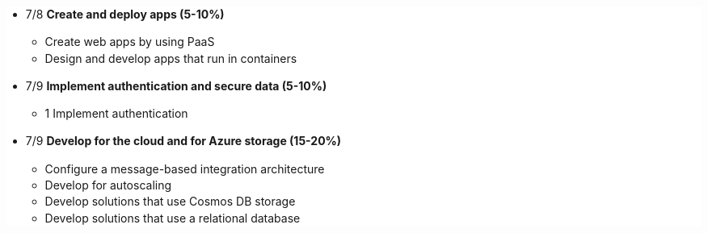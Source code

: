 - 7/8 **Create and deploy apps (5-10%)**
  - Create web apps by using PaaS
  - Design and develop apps that run in containers

- 7/9 **Implement authentication and secure data (5-10%)**
  - 1 Implement authentication

- 7/9 **Develop for the cloud and for Azure storage (15-20%)**
  - Configure a message-based integration architecture
  - Develop for autoscaling
  - Develop solutions that use Cosmos DB storage
  - Develop solutions that use a relational database

